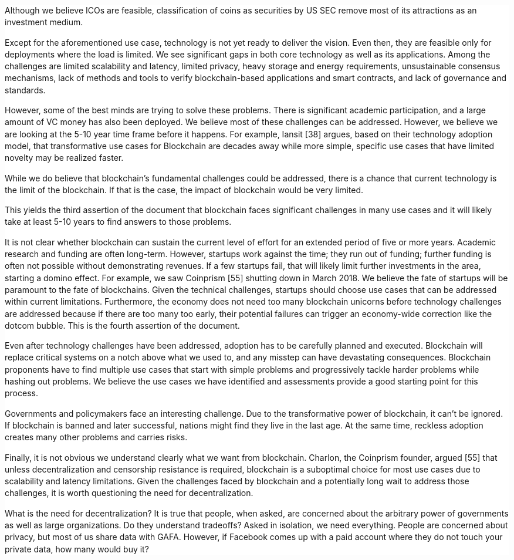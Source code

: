 Although we believe ICOs are feasible, classification of coins as securities by US SEC remove most of its attractions as an investment medium.   

Except for the aforementioned use case, technology is not yet ready to deliver the vision. Even then, they are feasible only for deployments where the load is limited. We see significant gaps in both core technology as well as its applications. Among the challenges are limited scalability and latency, limited privacy, heavy storage and energy requirements, unsustainable consensus mechanisms, lack of methods and tools to verify blockchain-based applications and smart contracts, and lack of governance and standards. 

However, some of the best minds are trying to solve these problems. There is significant academic participation, and a large amount of VC money has also been deployed. We believe most of these challenges can be addressed. However, we believe we are looking at the 5-10 year time frame before it happens. For example, Iansit [38] argues, based on their technology adoption model, that transformative use cases for Blockchain are decades away while more simple, specific use cases that have limited novelty may be realized faster. 

While we do believe that blockchain’s fundamental challenges could be addressed, there is a chance that current technology is the limit of the blockchain. If that is the case, the impact of blockchain would be very limited.  

This yields the third assertion of the document that blockchain faces significant challenges in many use cases and it will likely take at least 5-10 years to find answers to those problems. 

It is not clear whether blockchain can sustain the current level of effort for an extended period of five or more years. Academic research and funding are often long-term. However, startups work against the time; they run out of funding; further funding is often not possible without demonstrating revenues. If a few startups fail, that will likely limit further investments in the area, starting a domino effect. For example, we saw Coinprism [55] shutting down in March 2018. We believe the fate of startups will be paramount to the fate of blockchains. Given the technical challenges, startups should choose use cases that can be addressed within current limitations. Furthermore, the economy does not need too many blockchain unicorns before technology challenges are addressed because if there are too many too early, their potential failures can trigger an economy-wide correction like the dotcom bubble. This is the fourth assertion of the document.  

Even after technology challenges have been addressed, adoption has to be carefully planned and executed. Blockchain will replace critical systems on a notch above what we used to, and any misstep can have devastating consequences. Blockchain proponents have to find multiple use cases that start with simple problems and progressively tackle harder problems while hashing out problems. We believe the use cases we have identified and assessments provide a good starting point for this process. 

Governments and policymakers face an interesting challenge. Due to the transformative power of blockchain, it can’t be ignored. If blockchain is banned and later successful, nations might find they live in the last age. At the same time, reckless adoption creates many other problems and carries risks. 

Finally, it is not obvious we understand clearly what we want from blockchain. Charlon, the Coinprism founder, argued [55] that unless decentralization and censorship resistance is required, blockchain is a suboptimal choice for most use cases due to scalability and latency limitations. Given the challenges faced by blockchain and a potentially long wait to address those challenges, it is worth questioning the need for decentralization. 

What is the need for decentralization? It is true that people, when asked, are concerned about the arbitrary power of governments as well as large organizations. Do they understand tradeoffs? Asked in isolation, we need everything. People are concerned about privacy, but most of us share data with GAFA. However, if Facebook comes up with a paid account where they do not touch your private data, how many would buy it?  
